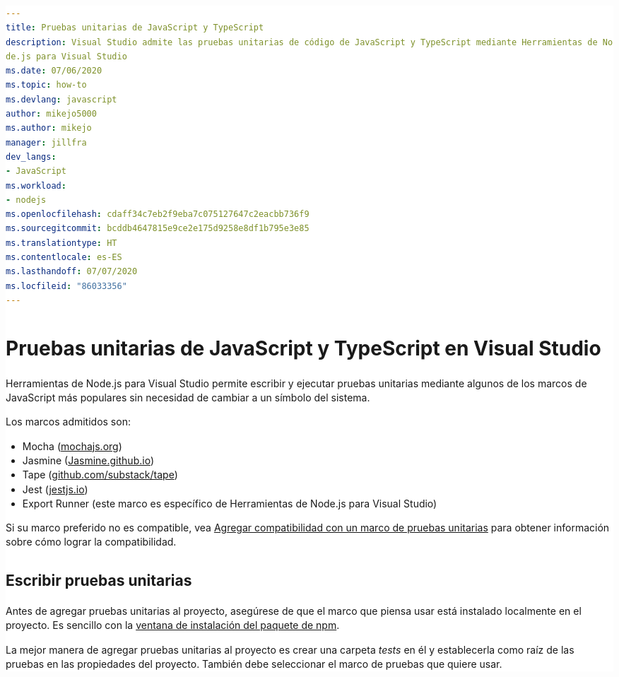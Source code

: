 ```yaml
---
title: Pruebas unitarias de JavaScript y TypeScript
description: Visual Studio admite las pruebas unitarias de código de JavaScript y TypeScript mediante Herramientas de Node.js para Visual Studio
ms.date: 07/06/2020
ms.topic: how-to
ms.devlang: javascript
author: mikejo5000
ms.author: mikejo
manager: jillfra
dev_langs:
- JavaScript
ms.workload:
- nodejs
ms.openlocfilehash: cdaff34c7eb2f9eba7c075127647c2eacbb736f9
ms.sourcegitcommit: bcddb4647815e9ce2e175d9258e8df1b795e3e85
ms.translationtype: HT
ms.contentlocale: es-ES
ms.lasthandoff: 07/07/2020
ms.locfileid: "86033356"
---
```

# <a name="unit-testing-javascript-and-typescript-in-visual-studio"></a>Pruebas unitarias de JavaScript y TypeScript en Visual Studio

Herramientas de Node.js para Visual Studio permite escribir y ejecutar pruebas unitarias mediante algunos de los marcos de JavaScript más populares sin necesidad de cambiar a un símbolo del sistema.

Los marcos admitidos son:
* Mocha ([mochajs.org](https://mochajs.org/))
* Jasmine ([Jasmine.github.io](https://jasmine.github.io/))
* Tape ([github.com/substack/tape](https://github.com/substack/tape))
* Jest ([jestjs.io](https://jestjs.io/))
* Export Runner (este marco es específico de Herramientas de Node.js para Visual Studio)

Si su marco preferido no es compatible, vea [Agregar compatibilidad con un marco de pruebas unitarias](#addingFramework) para obtener información sobre cómo lograr la compatibilidad.

## <a name="write-unit-tests"></a>Escribir pruebas unitarias

Antes de agregar pruebas unitarias al proyecto, asegúrese de que el marco que piensa usar está instalado localmente en el proyecto. Es sencillo con la [ventana de instalación del paquete de npm](npm-package-management.md#npmInstallWindow).

La mejor manera de agregar pruebas unitarias al proyecto es crear una carpeta *tests* en él y establecerla como raíz de las pruebas en las propiedades del proyecto. También debe seleccionar el marco de pruebas que quiere usar.
